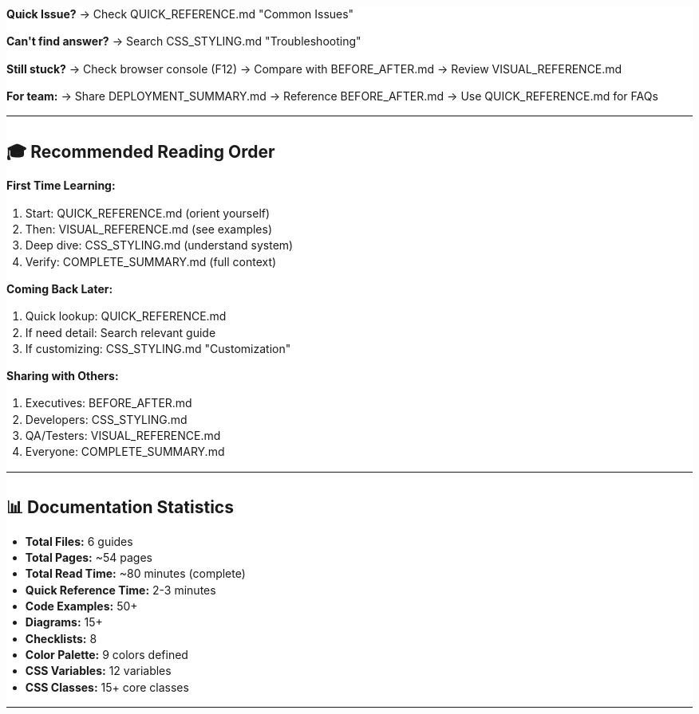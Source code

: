 **Quick Issue?**
→ Check QUICK_REFERENCE.md "Common Issues"

**Can't find answer?**
→ Search CSS_STYLING.md "Troubleshooting"

**Still stuck?**
→ Check browser console (F12)
→ Compare with BEFORE_AFTER.md
→ Review VISUAL_REFERENCE.md

**For team:**
→ Share DEPLOYMENT_SUMMARY.md
→ Reference BEFORE_AFTER.md
→ Use QUICK_REFERENCE.md for FAQs

---

## 🎓 Recommended Reading Order

**First Time Learning:**

1. Start: QUICK_REFERENCE.md (orient yourself)
2. Then: VISUAL_REFERENCE.md (see examples)
3. Deep dive: CSS_STYLING.md (understand system)
4. Verify: COMPLETE_SUMMARY.md (full context)

**Coming Back Later:**

1. Quick lookup: QUICK_REFERENCE.md
2. If need detail: Search relevant guide
3. If customizing: CSS_STYLING.md "Customization"

**Sharing with Others:**

1. Executives: BEFORE_AFTER.md
2. Developers: CSS_STYLING.md
3. QA/Testers: VISUAL_REFERENCE.md
4. Everyone: COMPLETE_SUMMARY.md

---

## 📊 Documentation Statistics

- **Total Files:** 6 guides
- **Total Pages:** ~54 pages
- **Total Read Time:** ~80 minutes (complete)
- **Quick Reference Time:** 2-3 minutes
- **Code Examples:** 50+
- **Diagrams:** 15+
- **Checklists:** 8
- **Color Palette:** 9 colors defined
- **CSS Variables:** 12 variables
- **CSS Classes:** 15+ core classes

---
